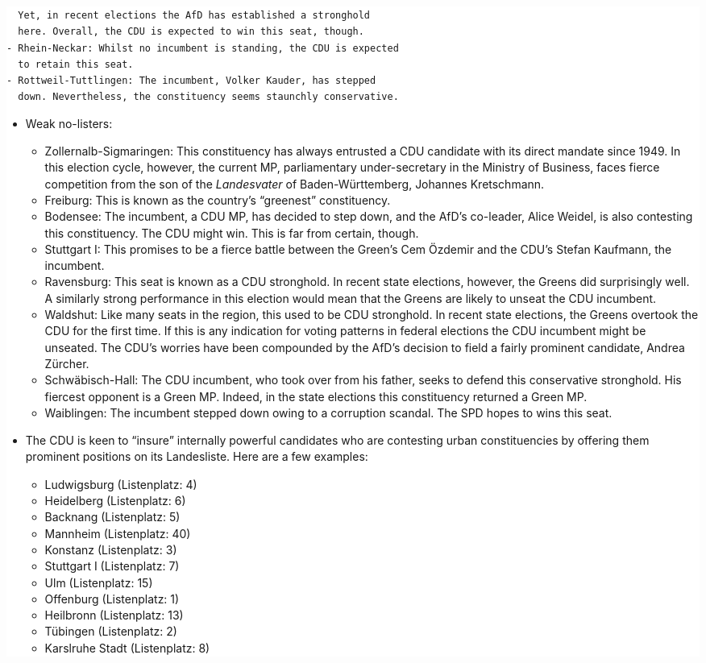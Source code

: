       Yet, in recent elections the AfD has established a stronghold
      here. Overall, the CDU is expected to win this seat, though.
    - Rhein-Neckar: Whilst no incumbent is standing, the CDU is expected
      to retain this seat.
    - Rottweil-Tuttlingen: The incumbent, Volker Kauder, has stepped
      down. Nevertheless, the constituency seems staunchly conservative.

  - Weak no-listers:

    - Zollernalb-Sigmaringen: This constituency has always entrusted a
      CDU candidate with its direct mandate since 1949. In this election
      cycle, however, the current MP, parliamentary under-secretary in
      the Ministry of Business, faces fierce competition from the son of
      the *Landesvater* of Baden-Württemberg, Johannes Kretschmann.
    - Freiburg: This is known as the country’s “greenest” constituency.
    - Bodensee: The incumbent, a CDU MP, has decided to step down, and
      the AfD’s co-leader, Alice Weidel, is also contesting this
      constituency. The CDU might win. This is far from certain, though.
    - Stuttgart I: This promises to be a fierce battle between the
      Green’s Cem Özdemir and the CDU’s Stefan Kaufmann, the incumbent.
    - Ravensburg: This seat is known as a CDU stronghold. In recent
      state elections, however, the Greens did surprisingly well. A
      similarly strong performance in this election would mean that the
      Greens are likely to unseat the CDU incumbent.
    - Waldshut: Like many seats in the region, this used to be CDU
      stronghold. In recent state elections, the Greens overtook the CDU
      for the first time. If this is any indication for voting patterns
      in federal elections the CDU incumbent might be unseated. The
      CDU’s worries have been compounded by the AfD’s decision to field
      a fairly prominent candidate, Andrea Zürcher.
    - Schwäbisch-Hall: The CDU incumbent, who took over from his father,
      seeks to defend this conservative stronghold. His fiercest
      opponent is a Green MP. Indeed, in the state elections this
      constituency returned a Green MP.
    - Waiblingen: The incumbent stepped down owing to a corruption
      scandal. The SPD hopes to wins this seat.

- The CDU is keen to “insure” internally powerful candidates who are
  contesting urban constituencies by offering them prominent positions
  on its Landesliste. Here are a few examples:

  - Ludwigsburg (Listenplatz: 4)
  - Heidelberg (Listenplatz: 6)
  - Backnang (Listenplatz: 5)
  - Mannheim (Listenplatz: 40)
  - Konstanz (Listenplatz: 3)
  - Stuttgart I (Listenplatz: 7)
  - Ulm (Listenplatz: 15)
  - Offenburg (Listenplatz: 1)
  - Heilbronn (Listenplatz: 13)
  - Tübingen (Listenplatz: 2)
  - Karslruhe Stadt (Listenplatz: 8)
